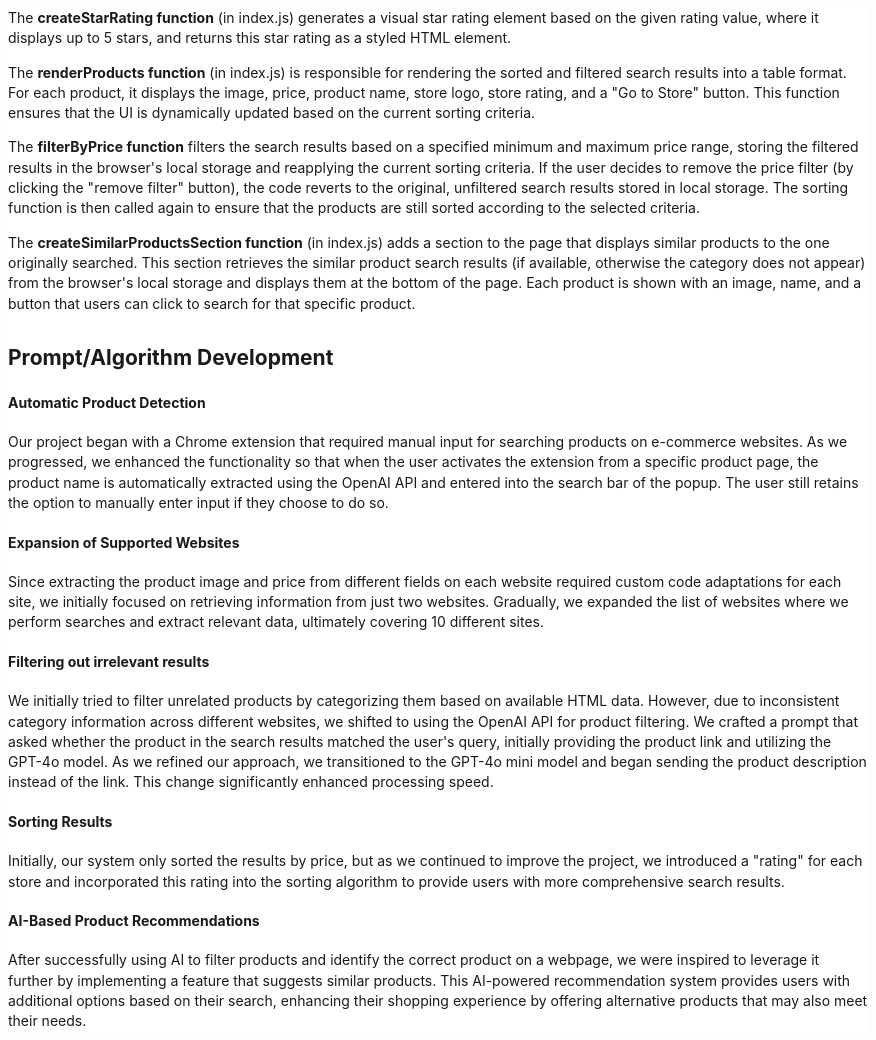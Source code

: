 The **createStarRating function** (in index.js) generates a visual star rating element based on the given rating value, where it displays up to 5 stars, and returns this star rating as a styled HTML element.

The **renderProducts function** (in index.js) is responsible for rendering the sorted and filtered search results into a table format. For each product, it displays the image, price, product name, store logo, store rating, and a "Go to Store" button. This function ensures that the UI is dynamically updated based on the current sorting criteria.

The **filterByPrice function** filters the search results based on a specified minimum and maximum price range, storing the filtered results in the browser's local storage and reapplying the current sorting criteria. If the user decides to remove the price filter (by clicking the "remove filter" button), the code reverts to the original, unfiltered search results stored in local storage. The sorting function is then called again to ensure that the products are still sorted according to the selected criteria.

The **createSimilarProductsSection function** (in index.js) adds a section to the page that displays similar products to the one originally searched. This section retrieves the similar product search results (if available, otherwise the category does not appear) from the browser's local storage and displays them at the bottom of the page. Each product is shown with an image, name, and a button that users can click to search for that specific product.



## Prompt/Algorithm Development
#### Automatic Product Detection
Our project began with a Chrome extension that required manual input for searching products on e-commerce websites. As we progressed, we enhanced the functionality so that when the user activates the extension from a specific product page, the product name is automatically extracted using the OpenAI API and entered into the search bar of the popup. The user still retains the option to manually enter input if they choose to do so.

#### Expansion of Supported Websites
Since extracting the product image and price from different fields on each website required custom code adaptations for each site, we initially focused on retrieving information from just two websites. Gradually, we expanded the list of websites where we perform searches and extract relevant data, ultimately covering 10 different sites.

#### Filtering out irrelevant results
We initially tried to filter unrelated products by categorizing them based on available HTML data. However, due to inconsistent category information across different websites, we shifted to using the OpenAI API for product filtering. We crafted a prompt that asked whether the product in the search results matched the user's query, initially providing the product link and utilizing the GPT-4o model. As we refined our approach, we transitioned to the GPT-4o mini model and began sending the product description instead of the link. This change significantly enhanced processing speed.

#### Sorting Results
Initially, our system only sorted the results by price, but as we continued to improve the project, we introduced a "rating" for each store and incorporated this rating into the sorting algorithm to provide users with more comprehensive search results.

#### AI-Based Product Recommendations
After successfully using AI to filter products and identify the correct product on a webpage, we were inspired to leverage it further by implementing a feature that suggests similar products. This AI-powered recommendation system provides users with additional options based on their search, enhancing their shopping experience by offering alternative products that may also meet their needs.

